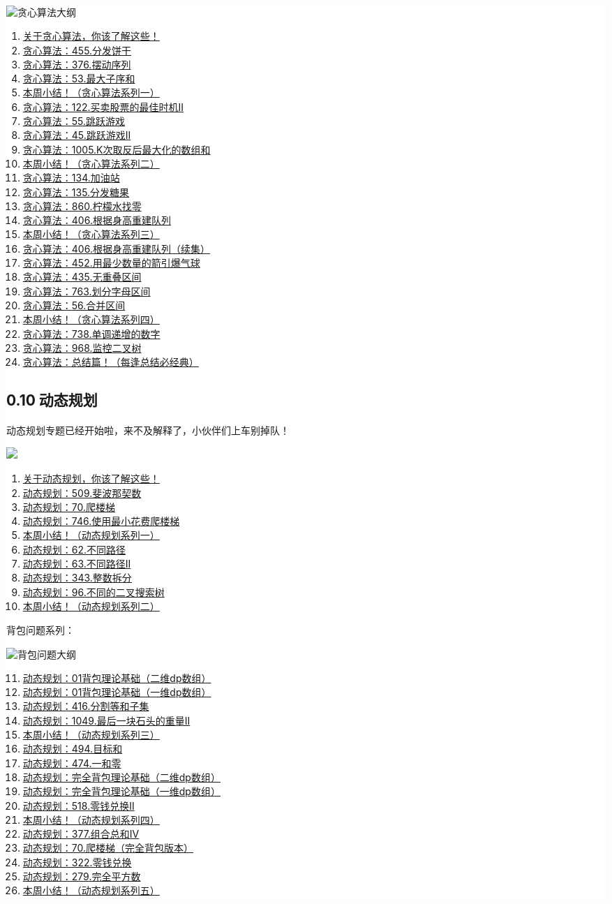
<img src='https://file1.kamacoder.com/i/algo/20210917104315.png' width=600 alt='贪心算法大纲'> </img></div>

1. [关于贪心算法，你该了解这些！](贪心算法理论基础.md)
2. [贪心算法：455.分发饼干](0455.分发饼干.md)
3. [贪心算法：376.摆动序列](0376.摆动序列.md)
4. [贪心算法：53.最大子序和](0053.最大子序和.md)
5. [本周小结！（贪心算法系列一）](20201126贪心周末总结.md)
6. [贪心算法：122.买卖股票的最佳时机II](0122.买卖股票的最佳时机II.md)
7. [贪心算法：55.跳跃游戏](0055.跳跃游戏.md)
8. [贪心算法：45.跳跃游戏II](0045.跳跃游戏II.md)
9. [贪心算法：1005.K次取反后最大化的数组和](1005.K次取反后最大化的数组和.md)
10. [本周小结！（贪心算法系列二）](20201203贪心周末总结.md)
11. [贪心算法：134.加油站](0134.加油站.md)
12. [贪心算法：135.分发糖果](0135.分发糖果.md)
13. [贪心算法：860.柠檬水找零](0860.柠檬水找零.md)
14. [贪心算法：406.根据身高重建队列](0406.根据身高重建队列.md)
15. [本周小结！（贪心算法系列三）](20201217贪心周末总结.md)
16. [贪心算法：406.根据身高重建队列（续集）](根据身高重建队列（vector原理讲解）.md)
17. [贪心算法：452.用最少数量的箭引爆气球](0452.用最少数量的箭引爆气球.md)
18. [贪心算法：435.无重叠区间](0435.无重叠区间.md)
19. [贪心算法：763.划分字母区间](0763.划分字母区间.md)
20. [贪心算法：56.合并区间](0056.合并区间.md)
21. [本周小结！（贪心算法系列四）](20201224贪心周末总结.md)
22. [贪心算法：738.单调递增的数字](0738.单调递增的数字.md)
23. [贪心算法：968.监控二叉树](0968.监控二叉树.md)
24. [贪心算法：总结篇！（每逢总结必经典）](贪心算法总结篇.md)

## 0.10 动态规划

动态规划专题已经开始啦，来不及解释了，小伙伴们上车别掉队！

<img src='https://file1.kamacoder.com/i/algo/动态规划-总结大纲1.jpg' width=500> </img></div>
1. [关于动态规划，你该了解这些！](动态规划理论基础.md)
2. [动态规划：509.斐波那契数](0509.斐波那契数.md)
3. [动态规划：70.爬楼梯](0070.爬楼梯.md)
4. [动态规划：746.使用最小花费爬楼梯](0746.使用最小花费爬楼梯.md)
5. [本周小结！（动态规划系列一）](20210107动规周末总结.md)
6. [动态规划：62.不同路径](0062.不同路径.md)
7. [动态规划：63.不同路径II](0063.不同路径II.md)
8. [动态规划：343.整数拆分](0343.整数拆分.md)
9. [动态规划：96.不同的二叉搜索树](0096.不同的二叉搜索树.md)
10. [本周小结！（动态规划系列二）](20210114动规周末总结.md)

背包问题系列：

<img src='https://file1.kamacoder.com/i/algo/动态规划-背包问题总结.png' width=500 alt='背包问题大纲'> </img></div>


11. [动态规划：01背包理论基础（二维dp数组）](背包理论基础01背包-1.md)
12. [动态规划：01背包理论基础（一维dp数组）](背包理论基础01背包-2.md)
13. [动态规划：416.分割等和子集](0416.分割等和子集.md)
14. [动态规划：1049.最后一块石头的重量II](1049.最后一块石头的重量II.md)
15. [本周小结！（动态规划系列三）](20210121动规周末总结.md)
16. [动态规划：494.目标和](0494.目标和.md)
17. [动态规划：474.一和零](0474.一和零.md) 
18. [动态规划：完全背包理论基础（二维dp数组）](背包问题理论基础完全背包.md)
19. [动态规划：完全背包理论基础（一维dp数组）](背包问题完全背包一维.md)
20. [动态规划：518.零钱兑换II](0518.零钱兑换II.md)
21. [本周小结！（动态规划系列四）](20210128动规周末总结.md)
22. [动态规划：377.组合总和Ⅳ](0377.组合总和Ⅳ.md)
23. [动态规划：70.爬楼梯（完全背包版本）](0070.爬楼梯完全背包版本.md)
24. [动态规划：322.零钱兑换](0322.零钱兑换.md)
25. [动态规划：279.完全平方数](0279.完全平方数.md)
26. [本周小结！（动态规划系列五）](20210204动规周末总结.md)